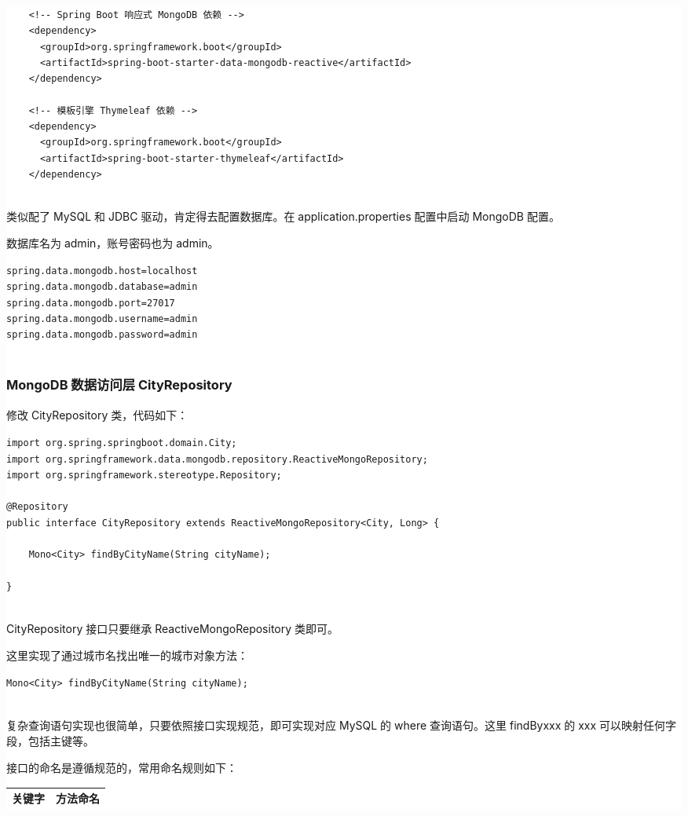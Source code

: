 <pre><code>    &lt;!-- Spring Boot 响应式 MongoDB 依赖 --&gt;
    &lt;dependency&gt;
      &lt;groupId&gt;org.springframework.boot&lt;/groupId&gt;
      &lt;artifactId&gt;spring-boot-starter-data-mongodb-reactive&lt;/artifactId&gt;
    &lt;/dependency&gt;

    &lt;!-- 模板引擎 Thymeleaf 依赖 --&gt;
    &lt;dependency&gt;
      &lt;groupId&gt;org.springframework.boot&lt;/groupId&gt;
      &lt;artifactId&gt;spring-boot-starter-thymeleaf&lt;/artifactId&gt;
    &lt;/dependency&gt;

</code></pre>

<p>类似配了 MySQL 和 JDBC 驱动，肯定得去配置数据库。在 application.properties 配置中启动 MongoDB 配置。</p>

<p>数据库名为 admin，账号密码也为 admin。</p>

<pre><code>spring.data.mongodb.host=localhost
spring.data.mongodb.database=admin
spring.data.mongodb.port=27017
spring.data.mongodb.username=admin
spring.data.mongodb.password=admin

</code></pre>

<h3 id="mongodb-数据访问层-cityrepository">MongoDB 数据访问层 CityRepository</h3>

<p>修改 CityRepository 类，代码如下：</p>

<pre><code>import org.spring.springboot.domain.City;
import org.springframework.data.mongodb.repository.ReactiveMongoRepository;
import org.springframework.stereotype.Repository;

@Repository
public interface CityRepository extends ReactiveMongoRepository&lt;City, Long&gt; {

    Mono&lt;City&gt; findByCityName(String cityName);

}

</code></pre>

<p>CityRepository 接口只要继承 ReactiveMongoRepository 类即可。</p>

<p>这里实现了通过城市名找出唯一的城市对象方法：</p>

<pre><code>Mono&lt;City&gt; findByCityName(String cityName);

</code></pre>

<p>复杂查询语句实现也很简单，只要依照接口实现规范，即可实现对应 MySQL 的 where 查询语句。这里 findByxxx 的 xxx 可以映射任何字段，包括主键等。</p>

<p>接口的命名是遵循规范的，常用命名规则如下：</p>

<table>
<thead>
<tr>
<th align="left">关键字</th>
<th align="left">方法命名</th>
</tr>
</thead>

